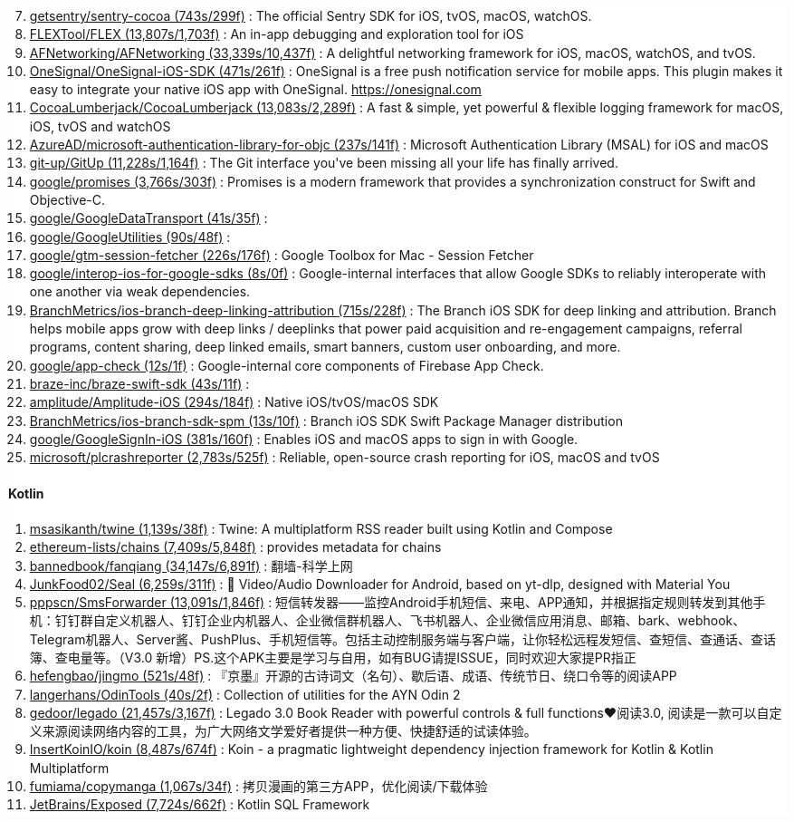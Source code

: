 7. [getsentry/sentry-cocoa (743s/299f)](https://github.com/getsentry/sentry-cocoa) : The official Sentry SDK for iOS, tvOS, macOS, watchOS.
8. [FLEXTool/FLEX (13,807s/1,703f)](https://github.com/FLEXTool/FLEX) : An in-app debugging and exploration tool for iOS
9. [AFNetworking/AFNetworking (33,339s/10,437f)](https://github.com/AFNetworking/AFNetworking) : A delightful networking framework for iOS, macOS, watchOS, and tvOS.
10. [OneSignal/OneSignal-iOS-SDK (471s/261f)](https://github.com/OneSignal/OneSignal-iOS-SDK) : OneSignal is a free push notification service for mobile apps. This plugin makes it easy to integrate your native iOS app with OneSignal. https://onesignal.com
11. [CocoaLumberjack/CocoaLumberjack (13,083s/2,289f)](https://github.com/CocoaLumberjack/CocoaLumberjack) : A fast & simple, yet powerful & flexible logging framework for macOS, iOS, tvOS and watchOS
12. [AzureAD/microsoft-authentication-library-for-objc (237s/141f)](https://github.com/AzureAD/microsoft-authentication-library-for-objc) : Microsoft Authentication Library (MSAL) for iOS and macOS
13. [git-up/GitUp (11,228s/1,164f)](https://github.com/git-up/GitUp) : The Git interface you've been missing all your life has finally arrived.
14. [google/promises (3,766s/303f)](https://github.com/google/promises) : Promises is a modern framework that provides a synchronization construct for Swift and Objective-C.
15. [google/GoogleDataTransport (41s/35f)](https://github.com/google/GoogleDataTransport) : 
16. [google/GoogleUtilities (90s/48f)](https://github.com/google/GoogleUtilities) : 
17. [google/gtm-session-fetcher (226s/176f)](https://github.com/google/gtm-session-fetcher) : Google Toolbox for Mac - Session Fetcher
18. [google/interop-ios-for-google-sdks (8s/0f)](https://github.com/google/interop-ios-for-google-sdks) : Google-internal interfaces that allow Google SDKs to reliably interoperate with one another via weak dependencies.
19. [BranchMetrics/ios-branch-deep-linking-attribution (715s/228f)](https://github.com/BranchMetrics/ios-branch-deep-linking-attribution) : The Branch iOS SDK for deep linking and attribution. Branch helps mobile apps grow with deep links / deeplinks that power paid acquisition and re-engagement campaigns, referral programs, content sharing, deep linked emails, smart banners, custom user onboarding, and more.
20. [google/app-check (12s/1f)](https://github.com/google/app-check) : Google-internal core components of Firebase App Check.
21. [braze-inc/braze-swift-sdk (43s/11f)](https://github.com/braze-inc/braze-swift-sdk) : 
22. [amplitude/Amplitude-iOS (294s/184f)](https://github.com/amplitude/Amplitude-iOS) : Native iOS/tvOS/macOS SDK
23. [BranchMetrics/ios-branch-sdk-spm (13s/10f)](https://github.com/BranchMetrics/ios-branch-sdk-spm) : Branch iOS SDK Swift Package Manager distribution
24. [google/GoogleSignIn-iOS (381s/160f)](https://github.com/google/GoogleSignIn-iOS) : Enables iOS and macOS apps to sign in with Google.
25. [microsoft/plcrashreporter (2,783s/525f)](https://github.com/microsoft/plcrashreporter) : Reliable, open-source crash reporting for iOS, macOS and tvOS

#### Kotlin
1. [msasikanth/twine (1,139s/38f)](https://github.com/msasikanth/twine) : Twine: A multiplatform RSS reader built using Kotlin and Compose
2. [ethereum-lists/chains (7,409s/5,848f)](https://github.com/ethereum-lists/chains) : provides metadata for chains
3. [bannedbook/fanqiang (34,147s/6,891f)](https://github.com/bannedbook/fanqiang) : 翻墙-科学上网
4. [JunkFood02/Seal (6,259s/311f)](https://github.com/JunkFood02/Seal) : 🦭 Video/Audio Downloader for Android, based on yt-dlp, designed with Material You
5. [pppscn/SmsForwarder (13,091s/1,846f)](https://github.com/pppscn/SmsForwarder) : 短信转发器——监控Android手机短信、来电、APP通知，并根据指定规则转发到其他手机：钉钉群自定义机器人、钉钉企业内机器人、企业微信群机器人、飞书机器人、企业微信应用消息、邮箱、bark、webhook、Telegram机器人、Server酱、PushPlus、手机短信等。包括主动控制服务端与客户端，让你轻松远程发短信、查短信、查通话、查话簿、查电量等。（V3.0 新增）PS.这个APK主要是学习与自用，如有BUG请提ISSUE，同时欢迎大家提PR指正
6. [hefengbao/jingmo (521s/48f)](https://github.com/hefengbao/jingmo) : 『京墨』开源的古诗词文（名句）、歇后语、成语、传统节日、绕口令等的阅读APP
7. [langerhans/OdinTools (40s/2f)](https://github.com/langerhans/OdinTools) : Collection of utilities for the AYN Odin 2
8. [gedoor/legado (21,457s/3,167f)](https://github.com/gedoor/legado) : Legado 3.0 Book Reader with powerful controls & full functions❤️阅读3.0, 阅读是一款可以自定义来源阅读网络内容的工具，为广大网络文学爱好者提供一种方便、快捷舒适的试读体验。
9. [InsertKoinIO/koin (8,487s/674f)](https://github.com/InsertKoinIO/koin) : Koin - a pragmatic lightweight dependency injection framework for Kotlin & Kotlin Multiplatform
10. [fumiama/copymanga (1,067s/34f)](https://github.com/fumiama/copymanga) : 拷贝漫画的第三方APP，优化阅读/下载体验
11. [JetBrains/Exposed (7,724s/662f)](https://github.com/JetBrains/Exposed) : Kotlin SQL Framework